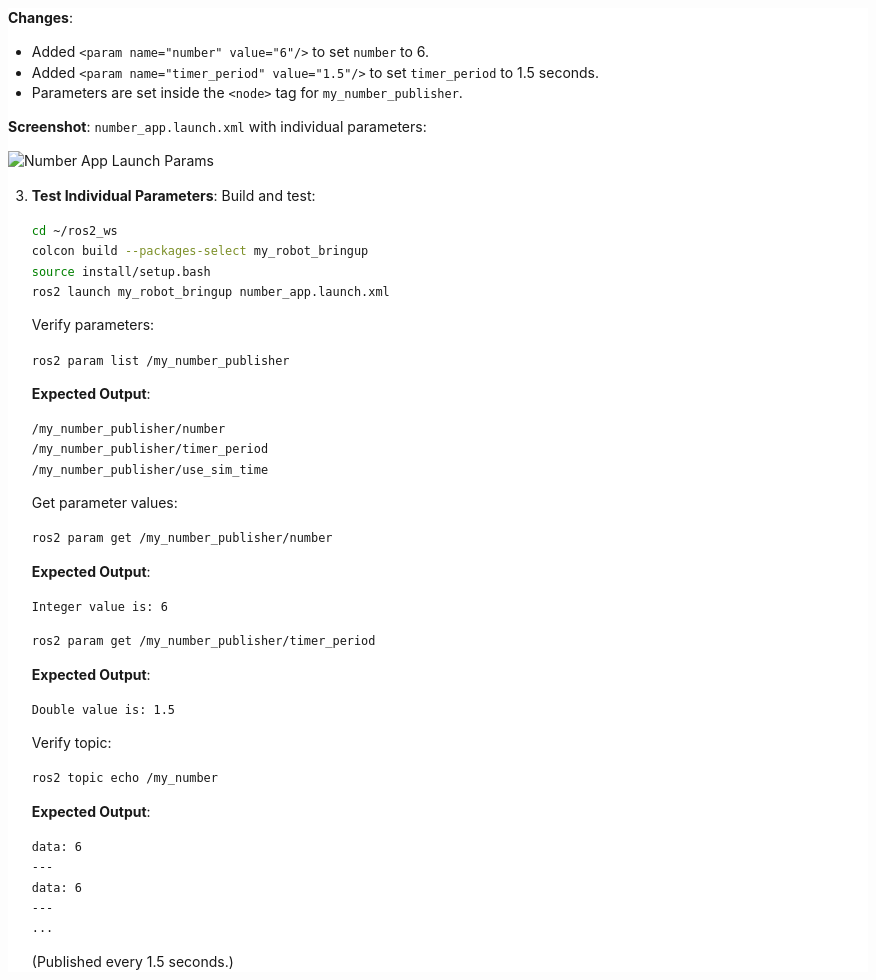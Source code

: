    **Changes**:
   - Added `<param name="number" value="6"/>` to set `number` to 6.
   - Added `<param name="timer_period" value="1.5"/>` to set `timer_period` to 1.5 seconds.
   - Parameters are set inside the `<node>` tag for `my_number_publisher`.

**Screenshot**: `number_app.launch.xml` with individual parameters:

![Number App Launch Params](images/number_app_launch_xml_params.png "number_app.launch.xml with individual parameters")

3. **Test Individual Parameters**:
   Build and test:
   ```bash
   cd ~/ros2_ws
   colcon build --packages-select my_robot_bringup
   source install/setup.bash
   ros2 launch my_robot_bringup number_app.launch.xml
   ```
   Verify parameters:
   ```bash
   ros2 param list /my_number_publisher
   ```
   **Expected Output**:
   ```
   /my_number_publisher/number
   /my_number_publisher/timer_period
   /my_number_publisher/use_sim_time
   ```
   Get parameter values:
   ```bash
   ros2 param get /my_number_publisher/number
   ```
   **Expected Output**:
   ```
   Integer value is: 6
   ```
   ```bash
   ros2 param get /my_number_publisher/timer_period
   ```
   **Expected Output**:
   ```
   Double value is: 1.5
   ```
   Verify topic:
   ```bash
   ros2 topic echo /my_number
   ```
   **Expected Output**:
   ```
   data: 6
   ---
   data: 6
   ---
   ...
   ```
   (Published every 1.5 seconds.)
